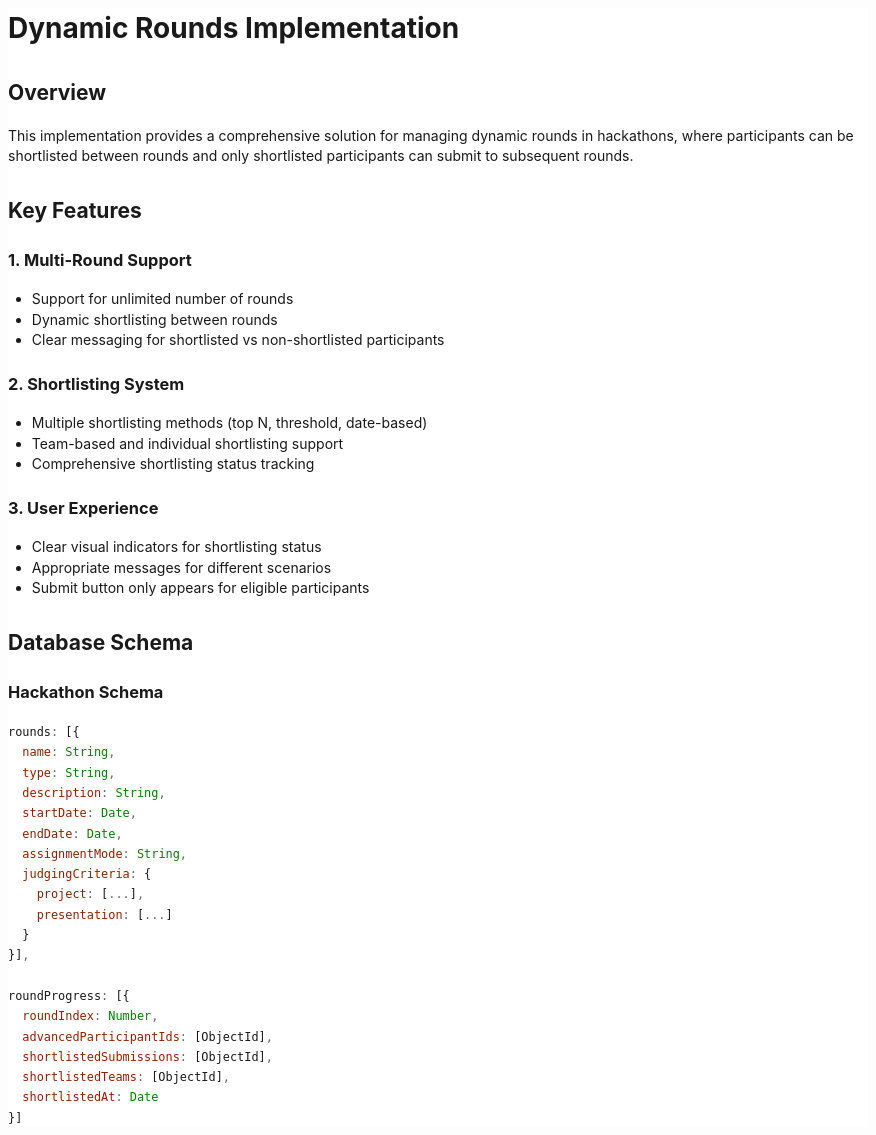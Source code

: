 # Dynamic Rounds Implementation

## Overview

This implementation provides a comprehensive solution for managing dynamic rounds in hackathons, where participants can be shortlisted between rounds and only shortlisted participants can submit to subsequent rounds.

## Key Features

### 1. Multi-Round Support
- Support for unlimited number of rounds
- Dynamic shortlisting between rounds
- Clear messaging for shortlisted vs non-shortlisted participants

### 2. Shortlisting System
- Multiple shortlisting methods (top N, threshold, date-based)
- Team-based and individual shortlisting support
- Comprehensive shortlisting status tracking

### 3. User Experience
- Clear visual indicators for shortlisting status
- Appropriate messages for different scenarios
- Submit button only appears for eligible participants

## Database Schema

### Hackathon Schema
```javascript
rounds: [{
  name: String,
  type: String,
  description: String,
  startDate: Date,
  endDate: Date,
  assignmentMode: String,
  judgingCriteria: {
    project: [...],
    presentation: [...]
  }
}],

roundProgress: [{
  roundIndex: Number,
  advancedParticipantIds: [ObjectId],
  shortlistedSubmissions: [ObjectId],
  shortlistedTeams: [ObjectId],
  shortlistedAt: Date
}]
```
